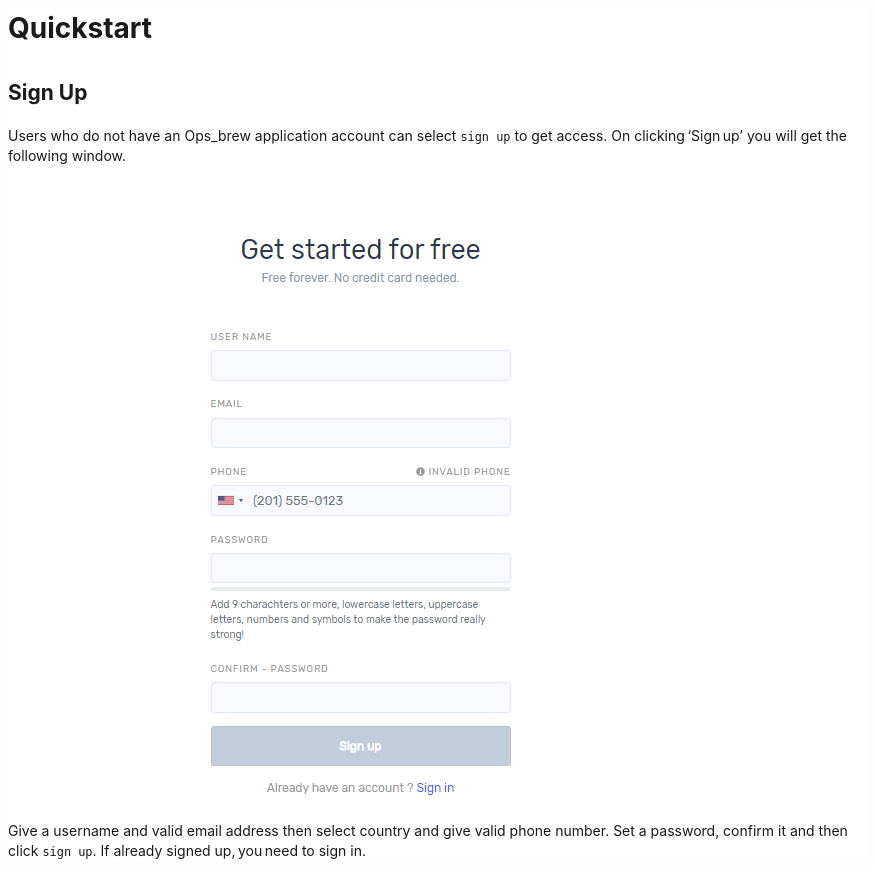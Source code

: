 # Quickstart

## Sign Up

Users who do not have an Ops_brew application account can select `sign up` to get access. On clicking ‘Sign up’ you will get the following window.  

![login](_assets/1sign_up.png)

Give a username and valid email address then select country and give valid phone number. Set a password, confirm it and then click `sign up`. If already signed up, you need to sign in.
